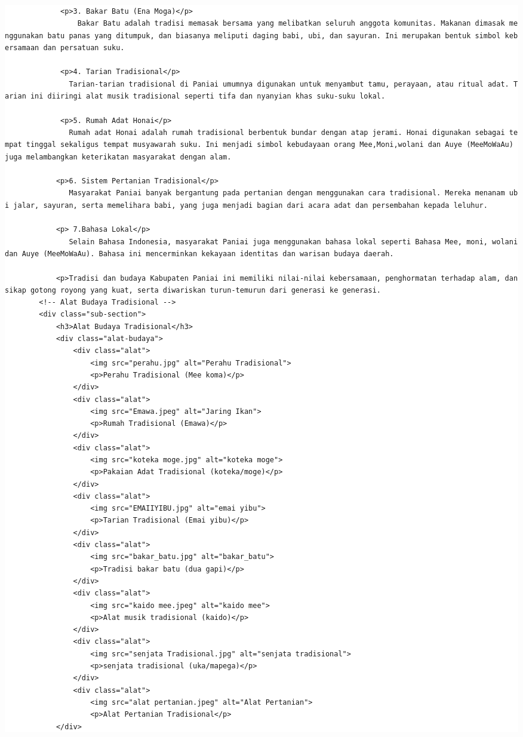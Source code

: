                  <p>3. Bakar Batu (Ena Moga)</p>
                     Bakar Batu adalah tradisi memasak bersama yang melibatkan seluruh anggota komunitas. Makanan dimasak menggunakan batu panas yang ditumpuk, dan biasanya meliputi daging babi, ubi, dan sayuran. Ini merupakan bentuk simbol kebersamaan dan persatuan suku.
                
                 <p>4. Tarian Tradisional</p>
                   Tarian-tarian tradisional di Paniai umumnya digunakan untuk menyambut tamu, perayaan, atau ritual adat. Tarian ini diiringi alat musik tradisional seperti tifa dan nyanyian khas suku-suku lokal.
                
                 <p>5. Rumah Adat Honai</p>
                   Rumah adat Honai adalah rumah tradisional berbentuk bundar dengan atap jerami. Honai digunakan sebagai tempat tinggal sekaligus tempat musyawarah suku. Ini menjadi simbol kebudayaan orang Mee,Moni,wolani dan Auye (MeeMoWaAu)  juga melambangkan keterikatan masyarakat dengan alam.
                
                <p>6. Sistem Pertanian Tradisional</p>
                   Masyarakat Paniai banyak bergantung pada pertanian dengan menggunakan cara tradisional. Mereka menanam ubi jalar, sayuran, serta memelihara babi, yang juga menjadi bagian dari acara adat dan persembahan kepada leluhur.
                
                <p> 7.Bahasa Lokal</p>
                   Selain Bahasa Indonesia, masyarakat Paniai juga menggunakan bahasa lokal seperti Bahasa Mee, moni, wolani dan Auye (MeeMoWaAu). Bahasa ini mencerminkan kekayaan identitas dan warisan budaya daerah.
                
                <p>Tradisi dan budaya Kabupaten Paniai ini memiliki nilai-nilai kebersamaan, penghormatan terhadap alam, dan sikap gotong royong yang kuat, serta diwariskan turun-temurun dari generasi ke generasi.
            <!-- Alat Budaya Tradisional -->
            <div class="sub-section">
                <h3>Alat Budaya Tradisional</h3>
                <div class="alat-budaya">
                    <div class="alat">
                        <img src="perahu.jpg" alt="Perahu Tradisional">
                        <p>Perahu Tradisional (Mee koma)</p>
                    </div>
                    <div class="alat">
                        <img src="Emawa.jpeg" alt="Jaring Ikan">
                        <p>Rumah Tradisional (Emawa)</p>
                    </div>
                    <div class="alat">
                        <img src="koteka moge.jpg" alt="koteka moge">
                        <p>Pakaian Adat Tradisional (koteka/moge)</p>
                    </div>
                    <div class="alat">
                        <img src="EMAIIYIBU.jpg" alt="emai yibu">
                        <p>Tarian Tradisional (Emai yibu)</p>
                    </div>
                    <div class="alat">
                        <img src="bakar_batu.jpg" alt="bakar_batu">
                        <p>Tradisi bakar batu (dua gapi)</p>
                    </div>
                    <div class="alat">
                        <img src="kaido mee.jpeg" alt="kaido mee">
                        <p>Alat musik tradisional (kaido)</p>
                    </div>
                    <div class="alat">
                        <img src="senjata Tradisional.jpg" alt="senjata tradisional">
                        <p>senjata tradisional (uka/mapega)</p>
                    </div>
                    <div class="alat">
                        <img src="alat pertanian.jpeg" alt="Alat Pertanian">
                        <p>Alat Pertanian Tradisional</p>
                </div>